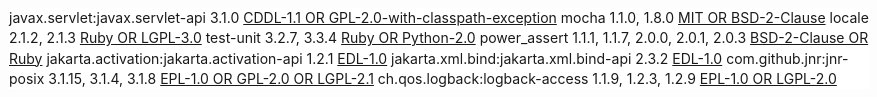 <tr>
  <td> javax.servlet:javax.servlet-api </td>
  <td> 3.1.0 </td>
  <td><a href=https://spdx.org/licenses/CDDL-1.1 OR GPL-2.0-with-classpath-exception.html>CDDL-1.1 OR GPL-2.0-with-classpath-exception</a></td>
</tr>

<tr>
  <td> mocha </td>
  <td> 1.1.0, 1.8.0 </td>
  <td><a href=https://spdx.org/licenses/MIT OR BSD-2-Clause.html>MIT OR BSD-2-Clause</a></td>
</tr>

<tr>
  <td> locale </td>
  <td> 2.1.2, 2.1.3 </td>
  <td><a href=https://spdx.org/licenses/Ruby OR LGPL-3.0.html>Ruby OR LGPL-3.0</a></td>
</tr>

<tr>
  <td> test-unit </td>
  <td> 3.2.7, 3.3.4 </td>
  <td><a href=https://spdx.org/licenses/Ruby OR Python-2.0.html>Ruby OR Python-2.0</a></td>
</tr>

<tr>
  <td> power_assert </td>
  <td> 1.1.1, 1.1.7, 2.0.0, 2.0.1, 2.0.3 </td>
  <td><a href=https://spdx.org/licenses/BSD-2-Clause OR Ruby.html>BSD-2-Clause OR Ruby</a></td>
</tr>

<tr>
  <td> jakarta.activation:jakarta.activation-api </td>
  <td> 1.2.1 </td>
  <td><a href=https://spdx.org/licenses/EDL-1.0.html>EDL-1.0</a></td>
</tr>

<tr>
  <td> jakarta.xml.bind:jakarta.xml.bind-api </td>
  <td> 2.3.2 </td>
  <td><a href=https://spdx.org/licenses/EDL-1.0.html>EDL-1.0</a></td>
</tr>

<tr>
  <td> com.github.jnr:jnr-posix </td>
  <td> 3.1.15, 3.1.4, 3.1.8 </td>
  <td><a href=https://spdx.org/licenses/EPL-1.0 OR GPL-2.0 OR LGPL-2.1.html>EPL-1.0 OR GPL-2.0 OR LGPL-2.1</a></td>
</tr>

<tr>
  <td> ch.qos.logback:logback-access </td>
  <td> 1.1.9, 1.2.3, 1.2.9 </td>
  <td><a href=https://spdx.org/licenses/EPL-1.0 OR LGPL-2.0.html>EPL-1.0 OR LGPL-2.0</a></td>
</tr>
